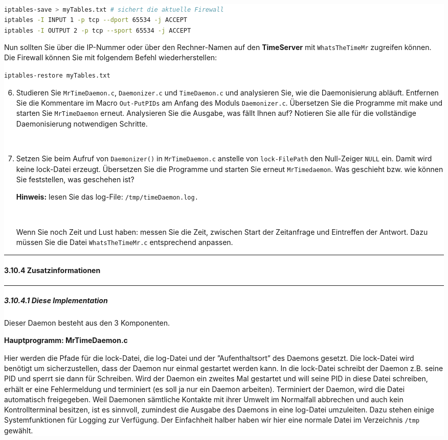    ```bash
   iptables-save > myTables.txt # sichert die aktuelle Firewall
   iptables -I INPUT 1 -p tcp --dport 65534 -j ACCEPT
   iptables -I OUTPUT 2 -p tcp --sport 65534 -j ACCEPT
   ```

   Nun sollten Sie über die IP-Nummer oder über den Rechner-Namen auf den **TimeServer** mit `WhatsTheTimeMr` zugreifen können.
   Die Firewall können Sie mit folgendem Befehl wiederherstellen:
   ```bash
   iptables-restore myTables.txt
   ```

6. Studieren Sie `MrTimeDaemon.c`, `Daemonizer.c` und `TimeDaemon.c` und analysieren Sie, wie die Daemonisierung abläuft. Entfernen Sie die Kommentare im Macro `Out-PutPIDs` am Anfang des Moduls `Daemonizer.c`. Übersetzen Sie die Programme mit make und starten Sie `MrTimeDaemon` erneut. Analysieren Sie die Ausgabe, was fällt Ihnen auf? Notieren Sie alle für die vollständige Daemonisierung notwendigen Schritte.
   ```


   ```

7. Setzen Sie beim Aufruf von `Daemonizer()` in `MrTimeDaemon.c` anstelle von `lock-FilePath` den Null-Zeiger `NULL` ein. Damit wird keine lock-Datei erzeugt. Übersetzen Sie die Programme und starten Sie erneut `MrTimedaemon`. Was geschieht bzw. wie können Sie feststellen, was geschehen ist?

    **Hinweis:** lesen Sie das log-File: `/tmp/timeDaemon.log.`
   ```


   ```

   Wenn Sie noch Zeit und Lust haben: messen Sie die Zeit, zwischen Start der Zeitanfrage und Eintreffen der Antwort. Dazu müssen Sie die Datei `WhatsTheTimeMr.c` entsprechend anpassen.

___

#### 3.10.4 Zusatzinformationen
___

##### 3.10.4.1	Diese Implementation

Dieser Daemon besteht aus den 3 Komponenten.

**Hauptprogramm: MrTimeDaemon.c**

Hier werden die Pfade für die lock-Datei, die log-Datei und der ”Aufenthaltsort” des Daemons gesetzt. Die lock-Datei wird benötigt um sicherzustellen, dass der Daemon nur einmal gestartet werden kann. In die lock-Datei schreibt der Daemon z.B. seine PID und sperrt sie dann für Schreiben. Wird der Daemon ein zweites Mal gestartet und will seine PID in diese Datei schreiben, erhält er eine Fehlermeldung und terminiert (es soll ja nur ein Daemon arbeiten). Terminiert der Daemon, wird die Datei automatisch freigegeben. Weil Daemonen sämtliche Kontakte mit ihrer Umwelt im Normalfall abbrechen und auch kein Kontrollterminal besitzen, ist es sinnvoll, zumindest die Ausgabe des Daemons in eine log-Datei umzuleiten. Dazu stehen einige Systemfunktionen für Logging zur Verfügung. Der Einfachheit halber haben wir hier eine normale Datei im Verzeichnis `/tmp` gewählt.
